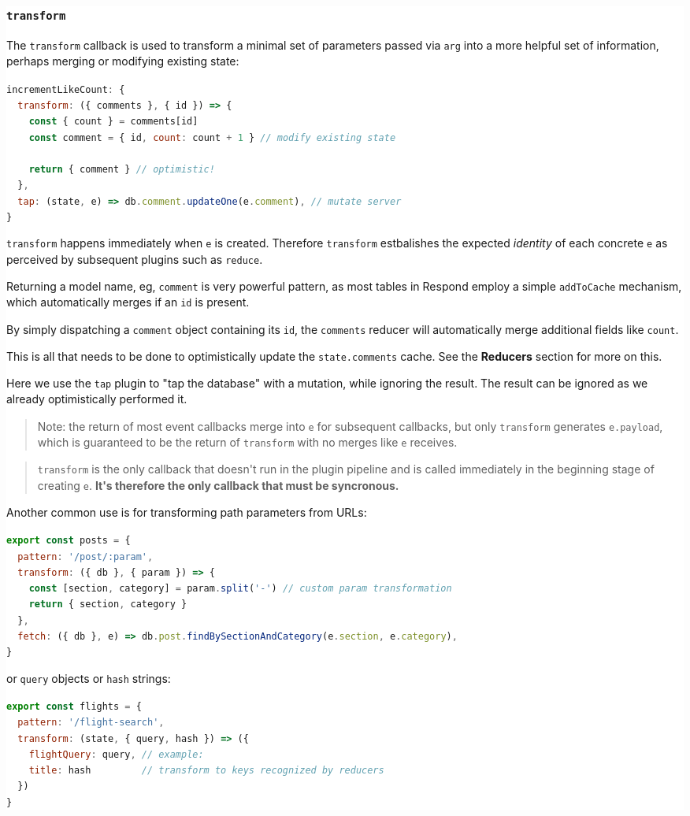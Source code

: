 
### `transform`

The `transform` callback is used to transform a minimal set of parameters passed via `arg` into a more helpful set of information, perhaps merging or modifying existing state:

```js
incrementLikeCount: {
  transform: ({ comments }, { id }) => {
    const { count } = comments[id]
    const comment = { id, count: count + 1 } // modify existing state

    return { comment } // optimistic!
  },
  tap: (state, e) => db.comment.updateOne(e.comment), // mutate server
}
```
`transform` happens immediately when `e` is created. Therefore `transform` estbalishes the expected *identity* of each concrete `e` as perceived by subsequent plugins such as `reduce`.

Returning a model name, eg, `comment` is very powerful pattern, as most tables in Respond employ a simple `addToCache` mechanism, which automatically merges if an `id` is present.

By simply dispatching a `comment` object containing its `id`, the `comments` reducer will automatically merge additional fields like `count`. 

This is all that needs to be done to optimistically update the `state.comments` cache. See the **Reducers** section for more on this.

Here we use the `tap` plugin to "tap the database" with a mutation, while ignoring the result. The result can be ignored as we already optimistically performed it.

> Note: the return of most event callbacks merge into `e` for subsequent callbacks, but only `transform` generates `e.payload`, which is guaranteed to be the return of `transform` with no merges like `e` receives.

> `transform` is the only callback that doesn't run in the plugin pipeline and is called immediately in the beginning stage of creating `e`. **It's therefore the only callback that must be syncronous.**

Another common use is for transforming path parameters from URLs:

```js
export const posts = {
  pattern: '/post/:param',
  transform: ({ db }, { param }) => {
    const [section, category] = param.split('-') // custom param transformation
    return { section, category }
  },
  fetch: ({ db }, e) => db.post.findBySectionAndCategory(e.section, e.category),
}
```

or `query` objects or `hash` strings:

```js
export const flights = {
  pattern: '/flight-search',
  transform: (state, { query, hash }) => ({
    flightQuery: query, // example:
    title: hash         // transform to keys recognized by reducers
  })
}
```
